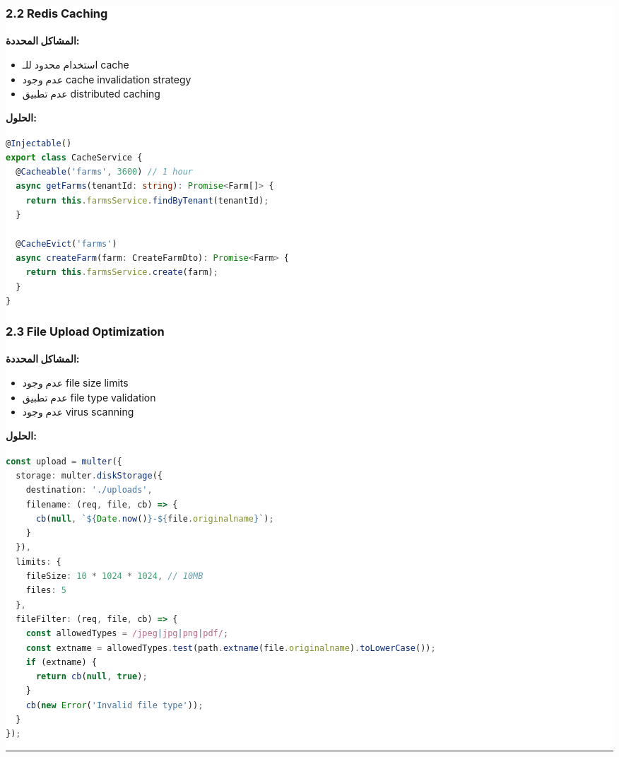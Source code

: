 ### 2.2 Redis Caching
**المشاكل المحددة:**
- استخدام محدود للـ cache
- عدم وجود cache invalidation strategy
- عدم تطبيق distributed caching

**الحلول:**
```typescript
@Injectable()
export class CacheService {
  @Cacheable('farms', 3600) // 1 hour
  async getFarms(tenantId: string): Promise<Farm[]> {
    return this.farmsService.findByTenant(tenantId);
  }

  @CacheEvict('farms')
  async createFarm(farm: CreateFarmDto): Promise<Farm> {
    return this.farmsService.create(farm);
  }
}
```

### 2.3 File Upload Optimization
**المشاكل المحددة:**
- عدم وجود file size limits
- عدم تطبيق file type validation
- عدم وجود virus scanning

**الحلول:**
```typescript
const upload = multer({
  storage: multer.diskStorage({
    destination: './uploads',
    filename: (req, file, cb) => {
      cb(null, `${Date.now()}-${file.originalname}`);
    }
  }),
  limits: {
    fileSize: 10 * 1024 * 1024, // 10MB
    files: 5
  },
  fileFilter: (req, file, cb) => {
    const allowedTypes = /jpeg|jpg|png|pdf/;
    const extname = allowedTypes.test(path.extname(file.originalname).toLowerCase());
    if (extname) {
      return cb(null, true);
    }
    cb(new Error('Invalid file type'));
  }
});
```

---